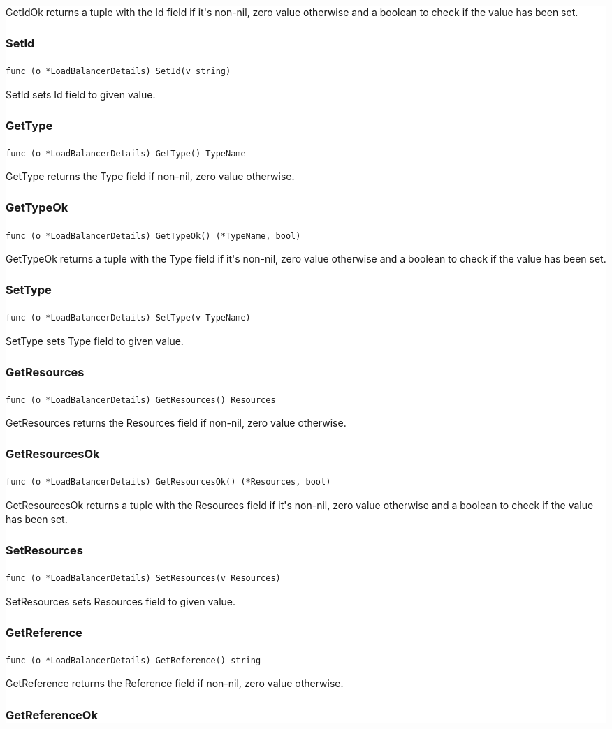 GetIdOk returns a tuple with the Id field if it's non-nil, zero value otherwise
and a boolean to check if the value has been set.

### SetId

`func (o *LoadBalancerDetails) SetId(v string)`

SetId sets Id field to given value.


### GetType

`func (o *LoadBalancerDetails) GetType() TypeName`

GetType returns the Type field if non-nil, zero value otherwise.

### GetTypeOk

`func (o *LoadBalancerDetails) GetTypeOk() (*TypeName, bool)`

GetTypeOk returns a tuple with the Type field if it's non-nil, zero value otherwise
and a boolean to check if the value has been set.

### SetType

`func (o *LoadBalancerDetails) SetType(v TypeName)`

SetType sets Type field to given value.


### GetResources

`func (o *LoadBalancerDetails) GetResources() Resources`

GetResources returns the Resources field if non-nil, zero value otherwise.

### GetResourcesOk

`func (o *LoadBalancerDetails) GetResourcesOk() (*Resources, bool)`

GetResourcesOk returns a tuple with the Resources field if it's non-nil, zero value otherwise
and a boolean to check if the value has been set.

### SetResources

`func (o *LoadBalancerDetails) SetResources(v Resources)`

SetResources sets Resources field to given value.


### GetReference

`func (o *LoadBalancerDetails) GetReference() string`

GetReference returns the Reference field if non-nil, zero value otherwise.

### GetReferenceOk
